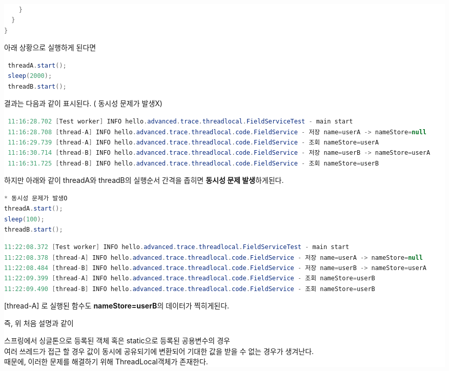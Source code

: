 ```java
    }
  }
}
```



아래 상황으로 실행하게 된다면

```java
 threadA.start();
 sleep(2000);
 threadB.start();
```

결과는 다음과 같이 표시된다. ( 동시성 문제가 발생X)

```java
 11:16:28.702 [Test worker] INFO hello.advanced.trace.threadlocal.FieldServiceTest - main start
 11:16:28.708 [thread-A] INFO hello.advanced.trace.threadlocal.code.FieldService - 저장 name=userA -> nameStore=null
 11:16:29.739 [thread-A] INFO hello.advanced.trace.threadlocal.code.FieldService - 조회 nameStore=userA
 11:16:30.714 [thread-B] INFO hello.advanced.trace.threadlocal.code.FieldService - 저장 name=userB -> nameStore=userA
 11:16:31.725 [thread-B] INFO hello.advanced.trace.threadlocal.code.FieldService - 조회 nameStore=userB
```



하지만 아래와 같이 threadA와 threadB의 실행순서 간격을 좁히면 **동시성 문제 발생**하게된다.

```java
* 동시성 문제가 발생O
threadA.start();
sleep(100);
threadB.start();
```

```java
11:22:08.372 [Test worker] INFO hello.advanced.trace.threadlocal.FieldServiceTest - main start
11:22:08.378 [thread-A] INFO hello.advanced.trace.threadlocal.code.FieldService - 저장 name=userA -> nameStore=null
11:22:08.484 [thread-B] INFO hello.advanced.trace.threadlocal.code.FieldService - 저장 name=userB -> nameStore=userA
11:22:09.399 [thread-A] INFO hello.advanced.trace.threadlocal.code.FieldService - 조회 nameStore=userB 
11:22:09.490 [thread-B] INFO hello.advanced.trace.threadlocal.code.FieldService - 조회 nameStore=userB 
```

[thread-A] 로 실행된 함수도 **nameStore=userB**의 데이터가 찍히게된다.

즉, 위 처음 설명과 같이 

스프링에서 싱글톤으로 등록된 객체 혹은 static으로 등록된 공용변수의 경우 <br>여러 쓰레드가 접근 할 경우 값이 동시에 공유되기에 변환되어 기대한 값을 받을 수 없는 경우가 생겨난다.<br>때문에, 이러한 문제를 해결하기 위해 ThreadLocal객체가 존재한다.
